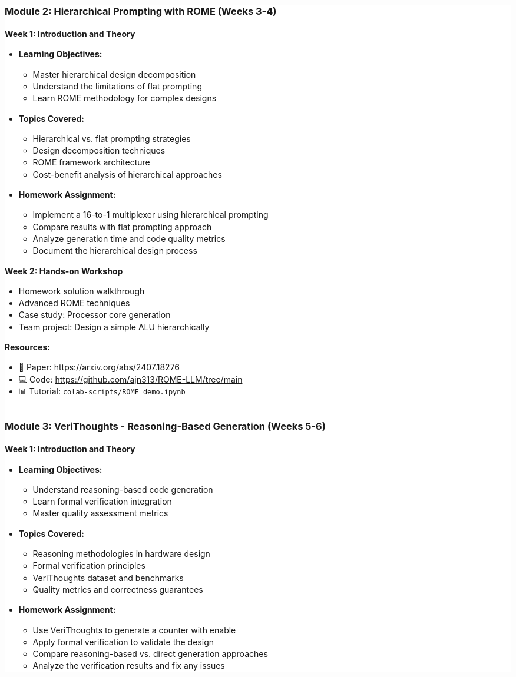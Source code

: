 
### **Module 2: Hierarchical Prompting with ROME (Weeks 3-4)**

**Week 1: Introduction and Theory**
- **Learning Objectives:**
  - Master hierarchical design decomposition
  - Understand the limitations of flat prompting
  - Learn ROME methodology for complex designs

- **Topics Covered:**
  - Hierarchical vs. flat prompting strategies
  - Design decomposition techniques
  - ROME framework architecture
  - Cost-benefit analysis of hierarchical approaches

- **Homework Assignment:**
  - Implement a 16-to-1 multiplexer using hierarchical prompting
  - Compare results with flat prompting approach
  - Analyze generation time and code quality metrics
  - Document the hierarchical design process

**Week 2: Hands-on Workshop**
- Homework solution walkthrough
- Advanced ROME techniques
- Case study: Processor core generation
- Team project: Design a simple ALU hierarchically

**Resources:**
- 📄 Paper: https://arxiv.org/abs/2407.18276
- 💻 Code: https://github.com/ajn313/ROME-LLM/tree/main
- 📊 Tutorial: `colab-scripts/ROME_demo.ipynb`

---

### **Module 3: VeriThoughts - Reasoning-Based Generation (Weeks 5-6)**

**Week 1: Introduction and Theory**
- **Learning Objectives:**
  - Understand reasoning-based code generation
  - Learn formal verification integration
  - Master quality assessment metrics

- **Topics Covered:**
  - Reasoning methodologies in hardware design
  - Formal verification principles
  - VeriThoughts dataset and benchmarks
  - Quality metrics and correctness guarantees

- **Homework Assignment:**
  - Use VeriThoughts to generate a counter with enable
  - Apply formal verification to validate the design
  - Compare reasoning-based vs. direct generation approaches
  - Analyze the verification results and fix any issues
